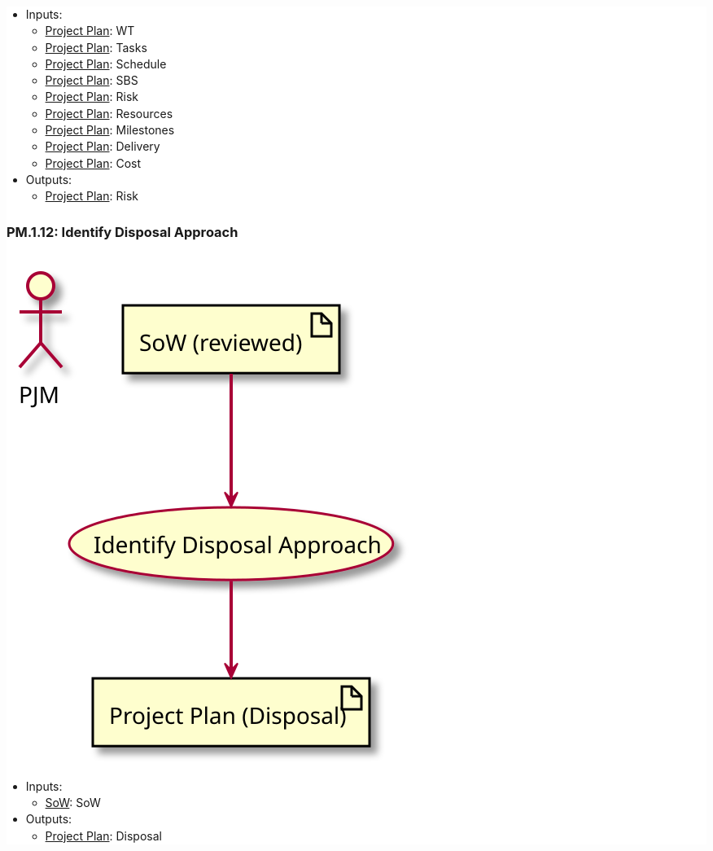 * Inputs:
   * [Project Plan](iso29110-5-6-2-ProcessProducts.md#project-plan): WT
   * [Project Plan](iso29110-5-6-2-ProcessProducts.md#project-plan): Tasks
   * [Project Plan](iso29110-5-6-2-ProcessProducts.md#project-plan): Schedule
   * [Project Plan](iso29110-5-6-2-ProcessProducts.md#project-plan): SBS
   * [Project Plan](iso29110-5-6-2-ProcessProducts.md#project-plan): Risk
   * [Project Plan](iso29110-5-6-2-ProcessProducts.md#project-plan): Resources
   * [Project Plan](iso29110-5-6-2-ProcessProducts.md#project-plan): Milestones
   * [Project Plan](iso29110-5-6-2-ProcessProducts.md#project-plan): Delivery
   * [Project Plan](iso29110-5-6-2-ProcessProducts.md#project-plan): Cost
* Outputs:
   * [Project Plan](iso29110-5-6-2-ProcessProducts.md#project-plan): Risk

### PM.1.12: Identify Disposal Approach

![PM.1.12 diagram](images/pm1.12.svg "PM1.12")

* Inputs:
   * [SoW](iso29110-5-6-2-ProcessProducts.md#sow): SoW
* Outputs:
   * [Project Plan](iso29110-5-6-2-ProcessProducts.md#project-plan): Disposal

